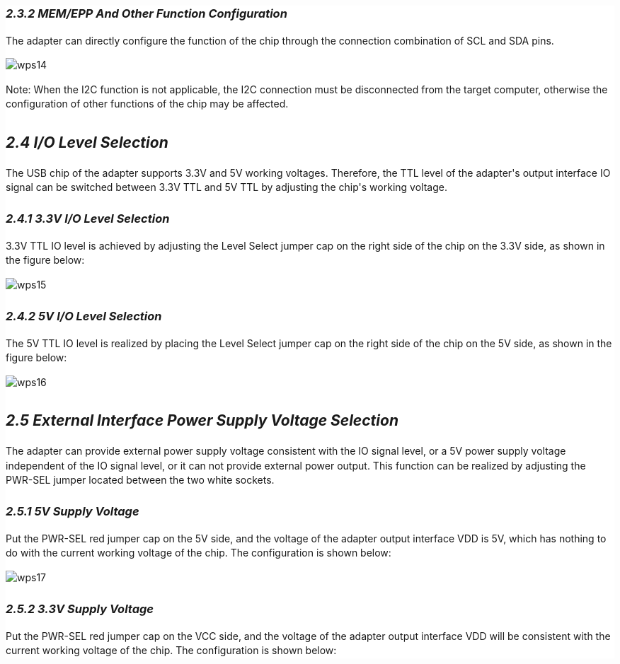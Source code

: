 ### ***2.3.2 MEM/EPP And Other Function Configuration***

The adapter can directly configure the function of the chip through the connection combination of SCL and SDA pins.

![wps14](https://github.com/SmartArduino/document/raw/master/docs/Robot/Controller/Multi-functionAdapter/wps14.jpg) 

Note: When the I2C function is not applicable, the I2C connection must be disconnected from the target computer, otherwise the configuration of other functions of the chip may be affected.

## ***2.4 I/O Level Selection***

The USB chip of the adapter supports 3.3V and 5V working voltages. Therefore, the TTL level of the adapter's output interface IO signal can be switched between 3.3V TTL and 5V TTL by adjusting the chip's working voltage.

### ***2.4.1 3.3V I/O Level Selection***

3.3V TTL IO level is achieved by adjusting the Level Select jumper cap on the right side of the chip on the 3.3V side, as shown in the figure below:

![wps15](https://github.com/SmartArduino/document/raw/master/docs/Robot/Controller/Multi-functionAdapter/wps15.jpg) 

### ***2.4.2 5V I/O Level Selection***

The 5V TTL IO level is realized by placing the Level Select jumper cap on the right side of the chip on the 5V side, as shown in the figure below:

![wps16](https://github.com/SmartArduino/document/raw/master/docs/Robot/Controller/Multi-functionAdapter/wps16.jpg) 

## ***2.5 External Interface Power Supply Voltage Selection***

The adapter can provide external power supply voltage consistent with the IO signal level, or a 5V power supply voltage independent of the IO signal level, or it can not provide external power output. This function can be realized by adjusting the PWR-SEL jumper located between the two white sockets.

### ***2.5.1 5V Supply Voltage***

Put the PWR-SEL red jumper cap on the 5V side, and the voltage of the adapter output interface VDD is 5V, which has nothing to do with the current working voltage of the chip. The configuration is shown below:

![wps17](https://github.com/SmartArduino/document/raw/master/docs/Robot/Controller/Multi-functionAdapter/wps17.jpg) 

### ***2.5.2 3.3V Supply Voltage***

Put the PWR-SEL red jumper cap on the VCC side, and the voltage of the adapter output interface VDD will be consistent with the current working voltage of the chip. The configuration is shown below:
